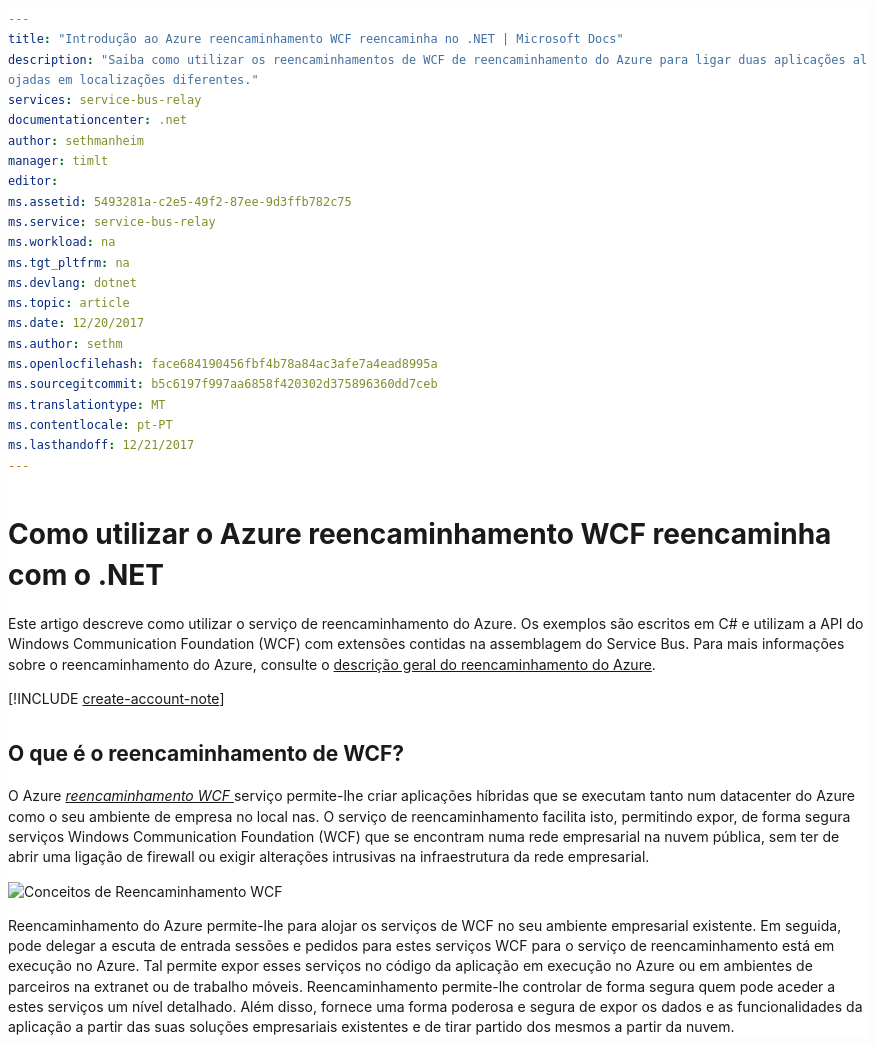 ```yaml
---
title: "Introdução ao Azure reencaminhamento WCF reencaminha no .NET | Microsoft Docs"
description: "Saiba como utilizar os reencaminhamentos de WCF de reencaminhamento do Azure para ligar duas aplicações alojadas em localizações diferentes."
services: service-bus-relay
documentationcenter: .net
author: sethmanheim
manager: timlt
editor: 
ms.assetid: 5493281a-c2e5-49f2-87ee-9d3ffb782c75
ms.service: service-bus-relay
ms.workload: na
ms.tgt_pltfrm: na
ms.devlang: dotnet
ms.topic: article
ms.date: 12/20/2017
ms.author: sethm
ms.openlocfilehash: face684190456fbf4b78a84ac3afe7a4ead8995a
ms.sourcegitcommit: b5c6197f997aa6858f420302d375896360dd7ceb
ms.translationtype: MT
ms.contentlocale: pt-PT
ms.lasthandoff: 12/21/2017
---
```

# <a name="how-to-use-azure-relay-wcf-relays-with-net"></a>Como utilizar o Azure reencaminhamento WCF reencaminha com o .NET
Este artigo descreve como utilizar o serviço de reencaminhamento do Azure. Os exemplos são escritos em C# e utilizam a API do Windows Communication Foundation (WCF) com extensões contidas na assemblagem do Service Bus. Para mais informações sobre o reencaminhamento do Azure, consulte o [descrição geral do reencaminhamento do Azure](relay-what-is-it.md).

[!INCLUDE [create-account-note](../../includes/create-account-note.md)]

## <a name="what-is-wcf-relay"></a>O que é o reencaminhamento de WCF?

O Azure [ *reencaminhamento WCF* ](relay-what-is-it.md) serviço permite-lhe criar aplicações híbridas que se executam tanto num datacenter do Azure como o seu ambiente de empresa no local nas. O serviço de reencaminhamento facilita isto, permitindo expor, de forma segura serviços Windows Communication Foundation (WCF) que se encontram numa rede empresarial na nuvem pública, sem ter de abrir uma ligação de firewall ou exigir alterações intrusivas na infraestrutura da rede empresarial.

![Conceitos de Reencaminhamento WCF](./media/service-bus-dotnet-how-to-use-relay/sb-relay-01.png)

Reencaminhamento do Azure permite-lhe para alojar os serviços de WCF no seu ambiente empresarial existente. Em seguida, pode delegar a escuta de entrada sessões e pedidos para estes serviços WCF para o serviço de reencaminhamento está em execução no Azure. Tal permite expor esses serviços no código da aplicação em execução no Azure ou em ambientes de parceiros na extranet ou de trabalho móveis. Reencaminhamento permite-lhe controlar de forma segura quem pode aceder a estes serviços um nível detalhado. Além disso, fornece uma forma poderosa e segura de expor os dados e as funcionalidades da aplicação a partir das suas soluções empresariais existentes e de tirar partido dos mesmos a partir da nuvem.
